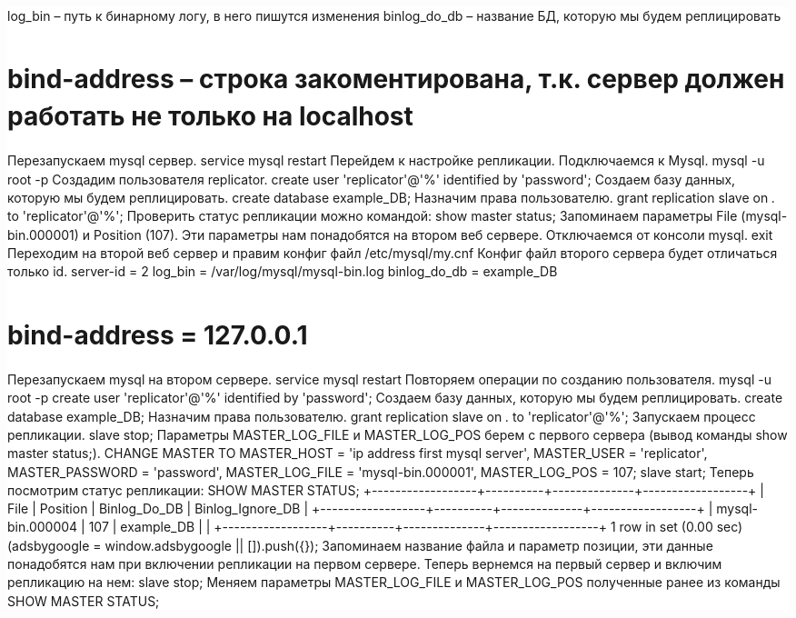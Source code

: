 log_bin – путь к бинарному логу, в него пишутся изменения
binlog_do_db – название БД, которую мы будем реплицировать
# bind-address – строка закоментирована, т.к. сервер должен работать не только на localhost
Перезапускаем mysql сервер.
service mysql restart
Перейдем к настройке репликации.
Подключаемся к Mysql.
mysql -u root -p
Создадим пользователя replicator.
create user 'replicator'@'%' identified by 'password';
Создаем базу данных, которую мы будем реплицировать.
create database example_DB;
Назначим права пользователю.
grant replication slave on *.* to 'replicator'@'%';
Проверить статус репликации можно командой:
show master status;
Запоминаем параметры File (mysql-bin.000001) и Position (107). Эти параметры нам понадобятся на втором веб сервере.
Отключаемся от консоли mysql.
exit
Переходим на второй веб сервер и правим конфиг файл /etc/mysql/my.cnf
Конфиг файл второго сервера будет отличаться только id.
server-id = 2
log_bin = /var/log/mysql/mysql-bin.log
binlog_do_db = example_DB
# bind-address = 127.0.0.1
Перезапускаем mysql на втором сервере.
service mysql restart
Повторяем операции по созданию пользователя.
mysql -u root -p
create user 'replicator'@'%' identified by 'password';
Создаем базу данных, которую мы будем реплицировать.
create database example_DB;
Назначим права пользователю.
grant replication slave on *.* to 'replicator'@'%';
Запускаем процесс репликации.
slave stop;
Параметры MASTER_LOG_FILE и MASTER_LOG_POS берем с первого сервера (вывод команды show master status;).
CHANGE MASTER TO MASTER_HOST = 'ip address first mysql server', MASTER_USER = 'replicator', MASTER_PASSWORD = 'password', MASTER_LOG_FILE = 'mysql-bin.000001', MASTER_LOG_POS = 107;
slave start;
Теперь посмотрим статус репликации:
SHOW MASTER STATUS;
+------------------+----------+--------------+------------------+
| File             | Position | Binlog_Do_DB | Binlog_Ignore_DB |
+------------------+----------+--------------+------------------+
| mysql-bin.000004 | 107      | example_DB   |                  |
+------------------+----------+--------------+------------------+
1 row in set (0.00 sec)
&nbsp;
(adsbygoogle = window.adsbygoogle || []).push({});
Запоминаем название файла и параметр позиции, эти данные понадобятся нам при включении репликации на первом сервере.
Теперь вернемся на первый сервер и включим репликацию на нем:
slave stop;
Меняем параметры MASTER_LOG_FILE и MASTER_LOG_POS полученные ранее из команды SHOW MASTER STATUS;